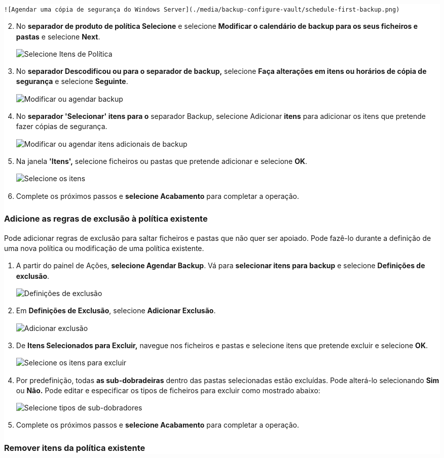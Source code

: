     ![Agendar uma cópia de segurança do Windows Server](./media/backup-configure-vault/schedule-first-backup.png)

2. No **separador de produto de política Selecione** e selecione **Modificar o calendário de backup para os seus ficheiros e pastas** e selecione **Next**.

    ![Selecione Itens de Política](./media/backup-azure-manage-mars/select-policy-items.png)

3. No **separador Descodificou ou para o separador de backup,** selecione **Faça alterações em itens ou horários de cópia de segurança** e selecione **Seguinte**.

    ![Modificar ou agendar backup](./media/backup-azure-manage-mars/modify-schedule-backup.png)

4. No **separador 'Selecionar' itens para o** separador Backup, selecione Adicionar **itens** para adicionar os itens que pretende fazer cópias de segurança.

    ![Modificar ou agendar itens adicionais de backup](./media/backup-azure-manage-mars/modify-schedule-backup-add-items.png)

5. Na janela **'Itens',** selecione ficheiros ou pastas que pretende adicionar e selecione **OK**.

    ![Selecione os itens](./media/backup-azure-manage-mars/select-item.png)

6. Complete os próximos passos e **selecione Acabamento** para completar a operação.

### <a name="add-exclusion-rules-to-existing-policy"></a>Adicione as regras de exclusão à política existente

Pode adicionar regras de exclusão para saltar ficheiros e pastas que não quer ser apoiado. Pode fazê-lo durante a definição de uma nova política ou modificação de uma política existente.

1. A partir do painel de Ações, **selecione Agendar Backup**. Vá para **selecionar itens para backup** e selecione **Definições de exclusão**.

    ![Definições de exclusão](./media/backup-azure-manage-mars/select-exclusion-settings.png)

2. Em **Definições de Exclusão**, selecione **Adicionar Exclusão**.

    ![Adicionar exclusão](./media/backup-azure-manage-mars/add-exclusion.png)

3. De **Itens Selecionados para Excluir,** navegue nos ficheiros e pastas e selecione itens que pretende excluir e selecione **OK**.

    ![Selecione os itens para excluir](./media/backup-azure-manage-mars/select-items-exclude.png)

4. Por predefinição, todas **as sub-dobradeiras** dentro das pastas selecionadas estão excluídas. Pode alterá-lo selecionando **Sim** ou **Não.** Pode editar e especificar os tipos de ficheiros para excluir como mostrado abaixo:

    ![Selecione tipos de sub-dobradores](./media/backup-azure-manage-mars/subfolders-type.png)

5. Complete os próximos passos e **selecione Acabamento** para completar a operação.

### <a name="remove-items-from-existing-policy"></a>Remover itens da política existente
